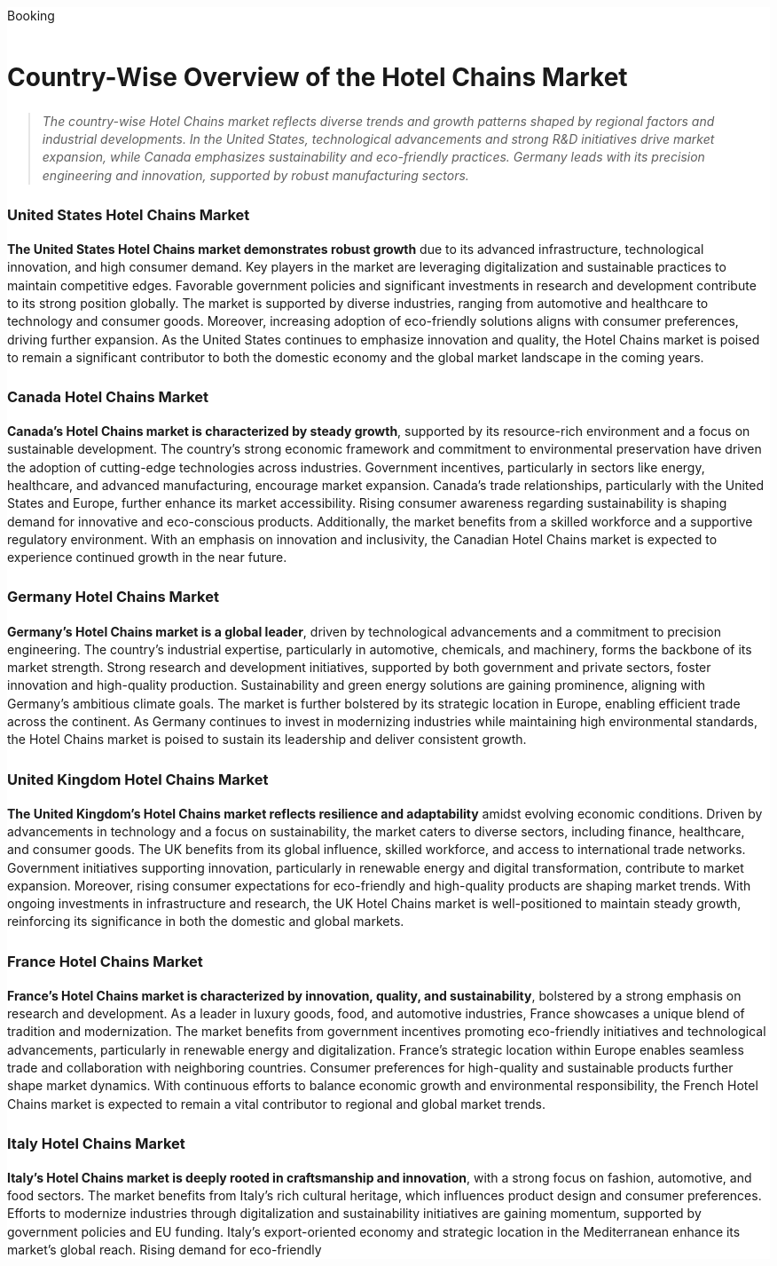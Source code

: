 Booking</li></ul><h1><span class="">Country-Wise Overview of the Hotel Chains Market<br /></span></h1><blockquote><p><em><span class="">The country-wise Hotel Chains market reflects diverse trends and growth patterns shaped by regional factors and industrial developments. In the United States, technological advancements and strong R&amp;D initiatives drive market expansion, while Canada emphasizes sustainability and eco-friendly practices. Germany leads with its precision engineering and innovation, supported by robust manufacturing sectors.</span></em></p></blockquote><h3><strong>United States Hotel Chains Market</strong></h3><p><strong>The United States Hotel Chains market demonstrates robust growth</strong> due to its advanced infrastructure, technological innovation, and high consumer demand. Key players in the market are leveraging digitalization and sustainable practices to maintain competitive edges. Favorable government policies and significant investments in research and development contribute to its strong position globally. The market is supported by diverse industries, ranging from automotive and healthcare to technology and consumer goods. Moreover, increasing adoption of eco-friendly solutions aligns with consumer preferences, driving further expansion. As the United States continues to emphasize innovation and quality, the Hotel Chains market is poised to remain a significant contributor to both the domestic economy and the global market landscape in the coming years.</p><h3><strong>Canada Hotel Chains Market</strong></h3><p><strong>Canada&rsquo;s Hotel Chains market is characterized by steady growth</strong>, supported by its resource-rich environment and a focus on sustainable development. The country&rsquo;s strong economic framework and commitment to environmental preservation have driven the adoption of cutting-edge technologies across industries. Government incentives, particularly in sectors like energy, healthcare, and advanced manufacturing, encourage market expansion. Canada&rsquo;s trade relationships, particularly with the United States and Europe, further enhance its market accessibility. Rising consumer awareness regarding sustainability is shaping demand for innovative and eco-conscious products. Additionally, the market benefits from a skilled workforce and a supportive regulatory environment. With an emphasis on innovation and inclusivity, the Canadian Hotel Chains market is expected to experience continued growth in the near future.</p><h3><strong>Germany Hotel Chains Market</strong></h3><p><strong>Germany&rsquo;s Hotel Chains market is a global leader</strong>, driven by technological advancements and a commitment to precision engineering. The country&rsquo;s industrial expertise, particularly in automotive, chemicals, and machinery, forms the backbone of its market strength. Strong research and development initiatives, supported by both government and private sectors, foster innovation and high-quality production. Sustainability and green energy solutions are gaining prominence, aligning with Germany&rsquo;s ambitious climate goals. The market is further bolstered by its strategic location in Europe, enabling efficient trade across the continent. As Germany continues to invest in modernizing industries while maintaining high environmental standards, the Hotel Chains market is poised to sustain its leadership and deliver consistent growth.</p><h3><strong>United Kingdom Hotel Chains Market</strong></h3><p><strong>The United Kingdom&rsquo;s Hotel Chains market reflects resilience and adaptability</strong> amidst evolving economic conditions. Driven by advancements in technology and a focus on sustainability, the market caters to diverse sectors, including finance, healthcare, and consumer goods. The UK benefits from its global influence, skilled workforce, and access to international trade networks. Government initiatives supporting innovation, particularly in renewable energy and digital transformation, contribute to market expansion. Moreover, rising consumer expectations for eco-friendly and high-quality products are shaping market trends. With ongoing investments in infrastructure and research, the UK Hotel Chains market is well-positioned to maintain steady growth, reinforcing its significance in both the domestic and global markets.</p><h3><strong>France Hotel Chains Market</strong></h3><p><strong>France&rsquo;s Hotel Chains market is characterized by innovation, quality, and sustainability</strong>, bolstered by a strong emphasis on research and development. As a leader in luxury goods, food, and automotive industries, France showcases a unique blend of tradition and modernization. The market benefits from government incentives promoting eco-friendly initiatives and technological advancements, particularly in renewable energy and digitalization. France&rsquo;s strategic location within Europe enables seamless trade and collaboration with neighboring countries. Consumer preferences for high-quality and sustainable products further shape market dynamics. With continuous efforts to balance economic growth and environmental responsibility, the French Hotel Chains market is expected to remain a vital contributor to regional and global market trends.</p><h3><strong>Italy Hotel Chains Market</strong></h3><p><strong>Italy&rsquo;s Hotel Chains market is deeply rooted in craftsmanship and innovation</strong>, with a strong focus on fashion, automotive, and food sectors. The market benefits from Italy&rsquo;s rich cultural heritage, which influences product design and consumer preferences. Efforts to modernize industries through digitalization and sustainability initiatives are gaining momentum, supported by government policies and EU funding. Italy&rsquo;s export-oriented economy and strategic location in the Mediterranean enhance its market&rsquo;s global reach. Rising demand for eco-friendly